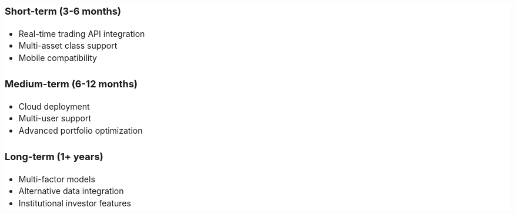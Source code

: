 ### Short-term (3-6 months)
- Real-time trading API integration
- Multi-asset class support
- Mobile compatibility

### Medium-term (6-12 months)
- Cloud deployment
- Multi-user support
- Advanced portfolio optimization

### Long-term (1+ years)
- Multi-factor models
- Alternative data integration
- Institutional investor features
